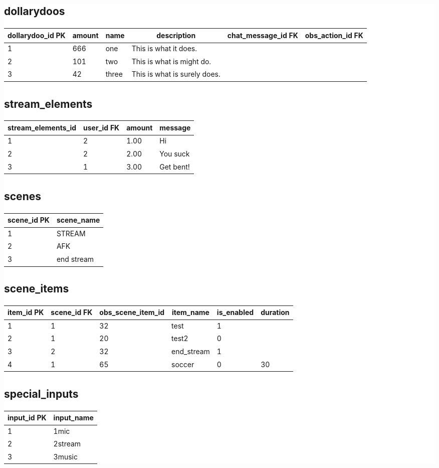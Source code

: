 ## dollarydoos

| dollarydoo_id PK | amount | name  | description                  | chat_message_id FK | obs_action_id FK |
| ---------------- | ------ | ----- | ---------------------------- | ------------------ | ---------------- |
| 1                | 666    | one   | This is what it does.        |                    |                  |
| 2                | 101    | two   | This is what is might do.    |                    |                  |
| 3                | 42     | three | This is what is surely does. |                    |                  |

## stream_elements

| stream_elements_id | user_id FK | amount | message   |
| ------------------ | ---------- | ------ | --------- |
| 1                  | 2          | 1.00   | Hi        |
| 2                  | 2          | 2.00   | You suck  |
| 3                  | 1          | 3.00   | Get bent! |

## scenes

| scene_id PK | scene_name |
| ----------- | ---------- |
| 1           | STREAM     |
| 2           | AFK        |
| 3           | end stream |

## scene_items

| item_id PK | scene_id FK | obs_scene_item_id | item_name  | is_enabled | duration |
| ---------- | ----------- | ----------------- | ---------- | ---------- | -------- |
| 1          | 1           | 32                | test       | 1          |          |
| 2          | 1           | 20                | test2      | 0          |          |
| 3          | 2           | 32                | end_stream | 1          |          |
| 4          | 1           | 65                | soccer     | 0          | 30       |

## special_inputs

| input_id PK | input_name |
| ----------- | ---------- |
| 1           | 1mic       |
| 2           | 2stream    |
| 3           | 3music     |
